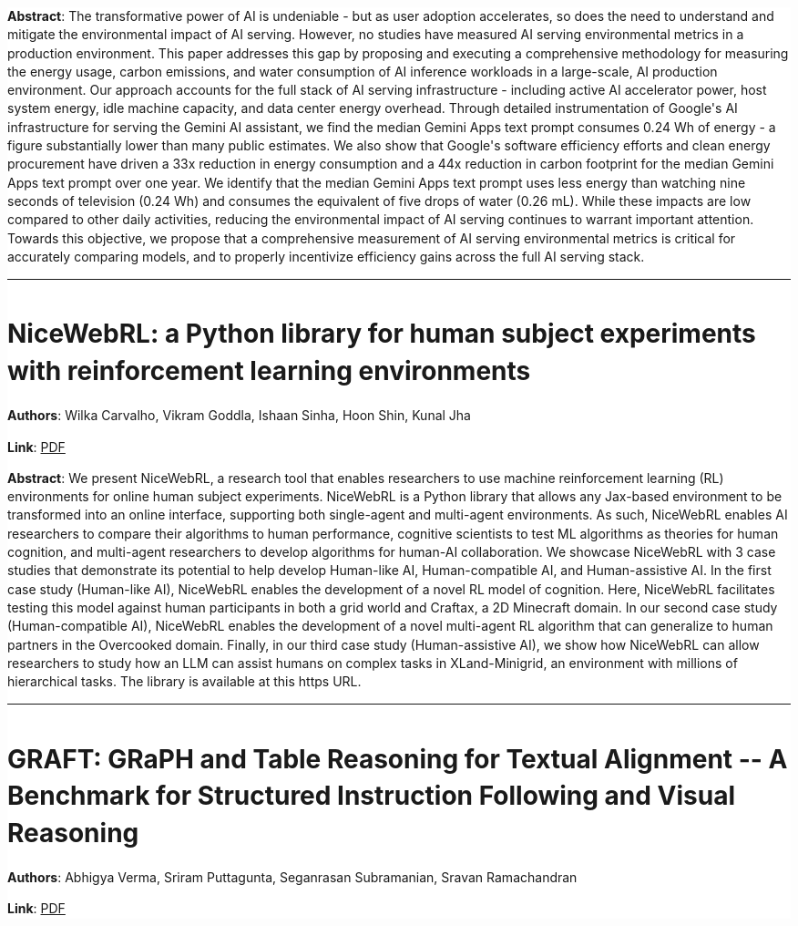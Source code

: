 **Abstract**: The transformative power of AI is undeniable - but as user adoption accelerates, so does the need to understand and mitigate the environmental impact of AI serving. However, no studies have measured AI serving environmental metrics in a production environment. This paper addresses this gap by proposing and executing a comprehensive methodology for measuring the energy usage, carbon emissions, and water consumption of AI inference workloads in a large-scale, AI production environment. Our approach accounts for the full stack of AI serving infrastructure - including active AI accelerator power, host system energy, idle machine capacity, and data center energy overhead. Through detailed instrumentation of Google's AI infrastructure for serving the Gemini AI assistant, we find the median Gemini Apps text prompt consumes 0.24 Wh of energy - a figure substantially lower than many public estimates. We also show that Google's software efficiency efforts and clean energy procurement have driven a 33x reduction in energy consumption and a 44x reduction in carbon footprint for the median Gemini Apps text prompt over one year. We identify that the median Gemini Apps text prompt uses less energy than watching nine seconds of television (0.24 Wh) and consumes the equivalent of five drops of water (0.26 mL). While these impacts are low compared to other daily activities, reducing the environmental impact of AI serving continues to warrant important attention. Towards this objective, we propose that a comprehensive measurement of AI serving environmental metrics is critical for accurately comparing models, and to properly incentivize efficiency gains across the full AI serving stack. 

---
# NiceWebRL: a Python library for human subject experiments with reinforcement learning environments 

**Authors**: Wilka Carvalho, Vikram Goddla, Ishaan Sinha, Hoon Shin, Kunal Jha  

**Link**: [PDF](https://arxiv.org/pdf/2508.15693)  

**Abstract**: We present NiceWebRL, a research tool that enables researchers to use machine reinforcement learning (RL) environments for online human subject experiments. NiceWebRL is a Python library that allows any Jax-based environment to be transformed into an online interface, supporting both single-agent and multi-agent environments. As such, NiceWebRL enables AI researchers to compare their algorithms to human performance, cognitive scientists to test ML algorithms as theories for human cognition, and multi-agent researchers to develop algorithms for human-AI collaboration. We showcase NiceWebRL with 3 case studies that demonstrate its potential to help develop Human-like AI, Human-compatible AI, and Human-assistive AI. In the first case study (Human-like AI), NiceWebRL enables the development of a novel RL model of cognition. Here, NiceWebRL facilitates testing this model against human participants in both a grid world and Craftax, a 2D Minecraft domain. In our second case study (Human-compatible AI), NiceWebRL enables the development of a novel multi-agent RL algorithm that can generalize to human partners in the Overcooked domain. Finally, in our third case study (Human-assistive AI), we show how NiceWebRL can allow researchers to study how an LLM can assist humans on complex tasks in XLand-Minigrid, an environment with millions of hierarchical tasks. The library is available at this https URL. 

---
# GRAFT: GRaPH and Table Reasoning for Textual Alignment -- A Benchmark for Structured Instruction Following and Visual Reasoning 

**Authors**: Abhigya Verma, Sriram Puttagunta, Seganrasan Subramanian, Sravan Ramachandran  

**Link**: [PDF](https://arxiv.org/pdf/2508.15690)  
